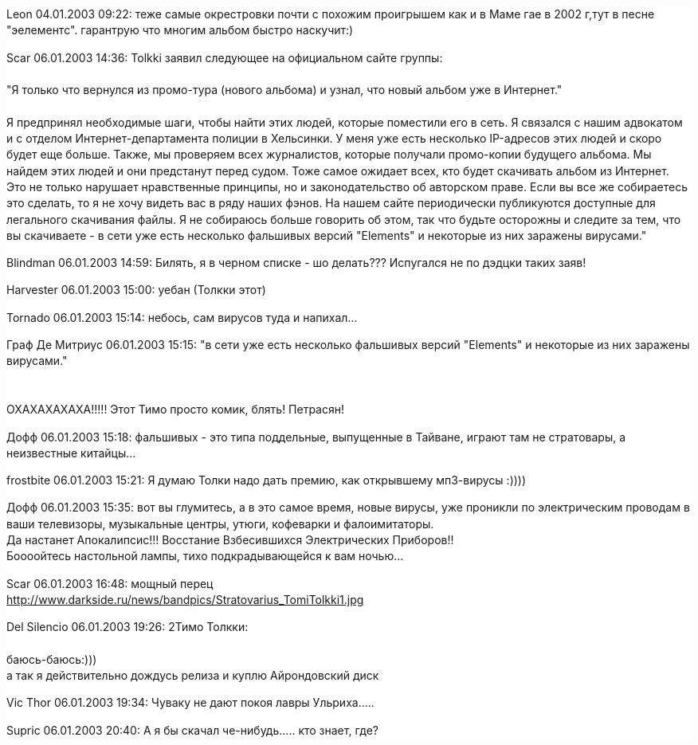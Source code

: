 Leon 04.01.2003 09:22:
теже самые окрестровки почти с похожим проигрышем как и в Маме гае в 2002 г,тут в песне "эелементс". гарантрую что многим альбом быстро наскучит:)

Scar 06.01.2003 14:36:
Tolkki заявил следующее на официальном сайте группы: <BR><BR>"Я только что вернулся из промо-тура (нового альбома) и узнал, что новый альбом уже в Интернет." <BR><BR>Я предпринял необходимые шаги, чтобы найти этих людей, которые поместили его в сеть. Я связался с нашим адвокатом и с отделом Интернет-департамента полиции в Хельсинки. У меня уже есть несколько IP-адресов этих людей и скоро будет еще больше. Также, мы проверяем всех журналистов, которые получали промо-копии будущего альбома. Мы найдем этих людей и они предстанут перед судом. Тоже самое ожидает всех, кто будет скачивать альбом из Интернет. Это не только нарушает нравственные принципы, но и законодательство об авторском праве. Если вы все же собираетесь это сделать, то я не хочу видеть вас в ряду наших фэнов. На нашем сайте периодически публикуются доступные для легального скачивания файлы. Я не собираюсь больше говорить об этом, так что будьте осторожны и следите за тем, что вы скачиваете - в сети уже есть несколько фальшивых версий "Elements" и некоторые из них заражены вирусами." 

Blindman 06.01.2003 14:59:
Билять, я в черном списке - шо делать??? Испугался не по дэдцки таких заяв!

Harvester 06.01.2003 15:00:
уебан (Толкки этот)

Tornado 06.01.2003 15:14:
небось, сам вирусов туда и напихал...

Граф Де Митриус 06.01.2003 15:15:
"в сети уже есть несколько фальшивых версий "Elements" и некоторые из них заражены вирусами." <BR><BR><BR>ОХАХАХАХАХА!!!!! Этот Тимо просто комик, блять! Петрасян!

Дофф 06.01.2003 15:18:
фальшивых - это типа поддельные, выпущенные в Тайване, играют там не стратовары, а неизвестные китайцы... 

frostbite 06.01.2003 15:21:
Я думаю Толки надо дать премию, как открывшему мп3-вирусы :))))

Дофф 06.01.2003 15:35:
вот вы глумитесь, а в это самое время, новые вирусы, уже проникли по электрическим проводам в ваши телевизоры, музыкальные центры, утюги, кофеварки и фалоимитаторы. <BR>Да настанет Апокалипсис!!! Восстание Взбесившихся Электрических Приборов!!<BR>Боооойтесь настольной лампы, тихо подкрадывающейся к вам ночью...

Scar 06.01.2003 16:48:
мощный перец<BR><A HREF="http://www.darkside.ru/news/bandpics/Stratovarius_TomiTolkki1.jpg" target="_blank">http://www.darkside.ru/news/bandpics/Stratovarius_TomiTolkki1.jpg</A>

Del Silencio 06.01.2003 19:26:
2Тимо Толкки:<BR><BR>баюсь-баюсь:))) <BR>а так я действительно дождусь релиза и куплю Айрондовский диск

Vic Thor 06.01.2003 19:34:
Чуваку не дают покоя лавры Ульриха.....

Supric 06.01.2003 20:40:
А я бы скачал че-нибудь..... кто знает, где?
